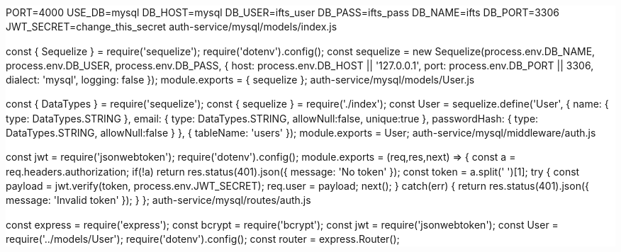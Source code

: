 PORT=4000
USE_DB=mysql
DB_HOST=mysql
DB_USER=ifts_user
DB_PASS=ifts_pass
DB_NAME=ifts
DB_PORT=3306
JWT_SECRET=change_this_secret
auth-service/mysql/models/index.js

const { Sequelize } = require('sequelize');
require('dotenv').config();
const sequelize = new Sequelize(process.env.DB_NAME, process.env.DB_USER, process.env.DB_PASS, {
  host: process.env.DB_HOST || '127.0.0.1',
  port: process.env.DB_PORT || 3306,
  dialect: 'mysql',
  logging: false
});
module.exports = { sequelize };
auth-service/mysql/models/User.js

const { DataTypes } = require('sequelize');
const { sequelize } = require('./index');
const User = sequelize.define('User', {
  name: { type: DataTypes.STRING },
  email: { type: DataTypes.STRING, allowNull:false, unique:true },
  passwordHash: { type: DataTypes.STRING, allowNull:false }
}, { tableName: 'users' });
module.exports = User;
auth-service/mysql/middleware/auth.js

const jwt = require('jsonwebtoken');
require('dotenv').config();
module.exports = (req,res,next) => {
  const a = req.headers.authorization;
  if(!a) return res.status(401).json({ message: 'No token' });
  const token = a.split(' ')[1];
  try {
    const payload = jwt.verify(token, process.env.JWT_SECRET);
    req.user = payload;
    next();
  } catch(err) {
    return res.status(401).json({ message: 'Invalid token' });
  }
};
auth-service/mysql/routes/auth.js

const express = require('express');
const bcrypt = require('bcrypt');
const jwt = require('jsonwebtoken');
const User = require('../models/User');
require('dotenv').config();
const router = express.Router();
